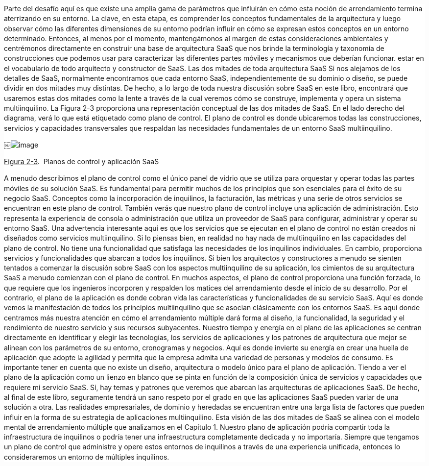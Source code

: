 Parte del desafío aquí es que existe una amplia gama de parámetros que influirán en cómo esta noción de arrendamiento termina aterrizando en su entorno. La clave, en esta etapa, es comprender los conceptos fundamentales de la arquitectura y luego observar cómo las diferentes dimensiones de su entorno podrían influir en cómo se expresan estos conceptos en un entorno determinado. Entonces, al menos por el momento, mantengámonos al margen de estas consideraciones ambientales y centrémonos directamente en construir una base de arquitectura SaaS que nos brinde la terminología y taxonomía de construcciones que podemos usar para caracterizar las diferentes partes móviles y mecanismos que deberían funcionar. estar en el vocabulario de todo arquitecto y constructor de SaaS.
Las dos mitades de toda arquitectura SaaS
Si nos alejamos de los detalles de SaaS, normalmente encontramos que cada entorno SaaS, independientemente de su dominio o diseño, se puede dividir en dos mitades muy distintas. De hecho, a lo largo de toda nuestra discusión sobre SaaS en este libro, encontrará que usaremos estas dos mitades como la lente a través de la cual veremos cómo se construye, implementa y opera un sistema multiinquilino.
La Figura 2-3 proporciona una representación conceptual de las dos mitades de SaaS. En el lado derecho del diagrama, verá lo que está etiquetado como plano de control. El plano de control es donde ubicaremos todas las construcciones, servicios y capacidades transversales que respaldan las necesidades fundamentales de un entorno SaaS multiinquilino.

￼![image](https://github.com/f0perez/multi-tenant/assets/119543967/f9dae6e2-d363-4a60-88ef-cb9a2c8e2f6d)

[Figura 2-3](https://learning.oreilly.com/api/v2/epubs/urn:orm:book:9781098140632/files/assets/multi_tenant_architecture_fundamentals_492971_03.png). 
Planos de control y aplicación SaaS

A menudo describimos el plano de control como el único panel de vidrio que se utiliza para orquestar y operar todas las partes móviles de su solución SaaS. Es fundamental para permitir muchos de los principios que son esenciales para el éxito de su negocio SaaS. Conceptos como la incorporación de inquilinos, la facturación, las métricas y una serie de otros servicios se encuentran en este plano de control. También verás que nuestro plano de control incluye una aplicación de administración. Esto representa la experiencia de consola o administración que utiliza un proveedor de SaaS para configurar, administrar y operar su entorno SaaS.
Una advertencia interesante aquí es que los servicios que se ejecutan en el plano de control no están creados ni diseñados como servicios multiinquilino. Si lo piensas bien, en realidad no hay nada de multiinquilino en las capacidades del plano de control. No tiene una funcionalidad que satisfaga las necesidades de los inquilinos individuales. En cambio, proporciona servicios y funcionalidades que abarcan a todos los inquilinos.
Si bien los arquitectos y constructores a menudo se sienten tentados a comenzar la discusión sobre SaaS con los aspectos multiinquilino de su aplicación, los cimientos de su arquitectura SaaS a menudo comienzan con el plano de control. En muchos aspectos, el plano de control proporciona una función forzada, lo que requiere que los ingenieros incorporen y respalden los matices del arrendamiento desde el inicio de su desarrollo.
Por el contrario, el plano de la aplicación es donde cobran vida las características y funcionalidades de su servicio SaaS. Aquí es donde vemos la manifestación de todos los principios multiinquilino que se asocian clásicamente con los entornos SaaS. Es aquí donde centramos más nuestra atención en cómo el arrendamiento múltiple dará forma al diseño, la funcionalidad, la seguridad y el rendimiento de nuestro servicio y sus recursos subyacentes. Nuestro tiempo y energía en el plano de las aplicaciones se centran directamente en identificar y elegir las tecnologías, los servicios de aplicaciones y los patrones de arquitectura que mejor se alinean con los parámetros de su entorno, cronogramas y negocios. Aquí es donde invierte su energía en crear una huella de aplicación que adopte la agilidad y permita que la empresa admita una variedad de personas y modelos de consumo.
Es importante tener en cuenta que no existe un diseño, arquitectura o modelo único para el plano de aplicación. Tiendo a ver el plano de la aplicación como un lienzo en blanco que se pinta en función de la composición única de servicios y capacidades que requiere mi servicio SaaS. Sí, hay temas y patrones que veremos que abarcan las arquitecturas de aplicaciones SaaS. De hecho, al final de este libro, seguramente tendrá un sano respeto por el grado en que las aplicaciones SaaS pueden variar de una solución a otra. Las realidades empresariales, de dominio y heredadas se encuentran entre una larga lista de factores que pueden influir en la forma de su estrategia de aplicaciones multiinquilino.
Esta visión de las dos mitades de SaaS se alinea con el modelo mental de arrendamiento múltiple que analizamos en el Capítulo 1. Nuestro plano de aplicación podría compartir toda la infraestructura de inquilinos o podría tener una infraestructura completamente dedicada y no importaría. Siempre que tengamos un plano de control que administre y opere estos entornos de inquilinos a través de una experiencia unificada, entonces lo consideraremos un entorno de múltiples inquilinos.
